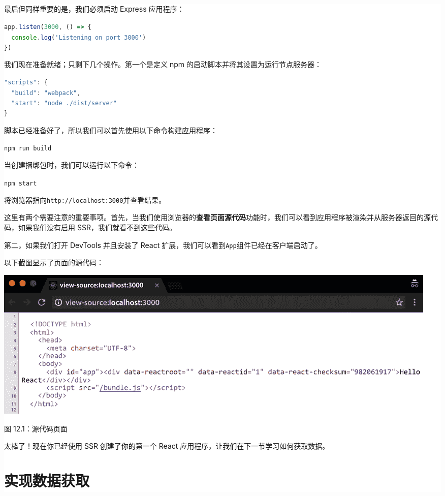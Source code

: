 最后但同样重要的是，我们必须启动 Express 应用程序：

```js
app.listen(3000, () => {
  console.log('Listening on port 3000')
}) 
```

我们现在准备就绪；只剩下几个操作。第一个是定义 npm 的启动脚本并将其设置为运行节点服务器：

```js
"scripts": {
  "build": "webpack",
  "start": "node ./dist/server"
} 
```

脚本已经准备好了，所以我们可以首先使用以下命令构建应用程序：

```js
npm run build 
```

当创建捆绑包时，我们可以运行以下命令：

```js
npm start 
```

将浏览器指向`http://localhost:3000`并查看结果。

这里有两个需要注意的重要事项。首先，当我们使用浏览器的**查看页面源代码**功能时，我们可以看到应用程序被渲染并从服务器返回的源代码，如果我们没有启用 SSR，我们就看不到这些代码。

第二，如果我们打开 DevTools 并且安装了 React 扩展，我们可以看到`App`组件已经在客户端启动了。

以下截图显示了页面的源代码：

![图形用户界面，文本，应用程序，网站  自动生成的描述](img/B18414_12_01.png)

图 12.1：源代码页面

太棒了！现在你已经使用 SSR 创建了你的第一个 React 应用程序，让我们在下一节学习如何获取数据。

# 实现数据获取
